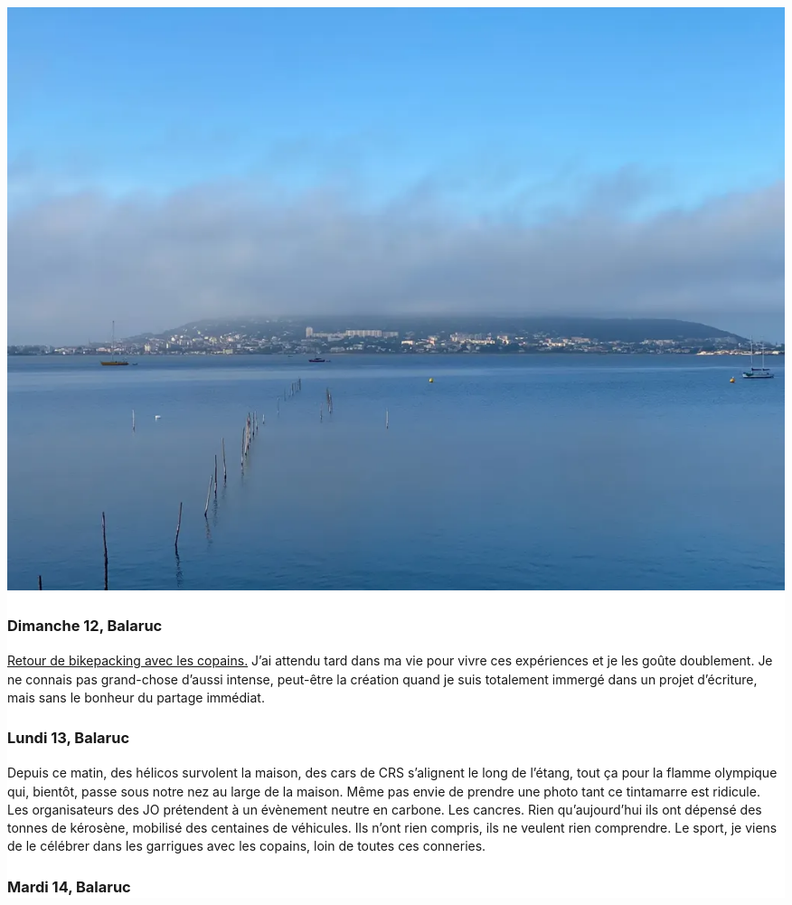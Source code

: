 ![Sère](_i/2024-05-05-074006.webp)

### Dimanche 12, Balaruc

[Retour de bikepacking avec les copains.](https://tcrouzet.com/2024/05/13/i727-2024-moments/) J’ai attendu tard dans ma vie pour vivre ces expériences et je les goûte doublement. Je ne connais pas grand-chose d’aussi intense, peut-être la création quand je suis totalement immergé dans un projet d’écriture, mais sans le bonheur du partage immédiat.

### Lundi 13, Balaruc

Depuis ce matin, des hélicos survolent la maison, des cars de CRS s’alignent le long de l’étang, tout ça pour la flamme olympique qui, bientôt, passe sous notre nez au large de la maison. Même pas envie de prendre une photo tant ce tintamarre est ridicule. Les organisateurs des JO prétendent à un évènement neutre en carbone. Les cancres. Rien qu’aujourd’hui ils ont dépensé des tonnes de kérosène, mobilisé des centaines de véhicules. Ils n’ont rien compris, ils ne veulent rien comprendre. Le sport, je viens de le célébrer dans les garrigues avec les copains, loin de toutes ces conneries.

### Mardi 14, Balaruc
